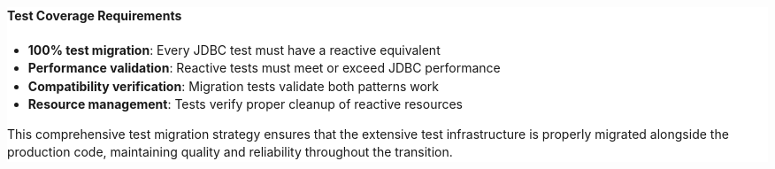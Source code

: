 #### **Test Coverage Requirements**
- **100% test migration**: Every JDBC test must have a reactive equivalent
- **Performance validation**: Reactive tests must meet or exceed JDBC performance
- **Compatibility verification**: Migration tests validate both patterns work
- **Resource management**: Tests verify proper cleanup of reactive resources

This comprehensive test migration strategy ensures that the extensive test infrastructure is properly migrated alongside the production code, maintaining quality and reliability throughout the transition.
